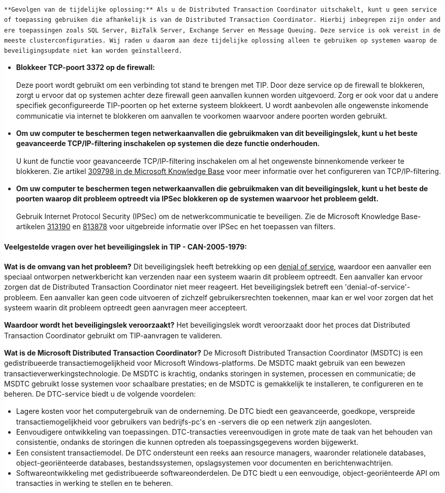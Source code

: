     **Gevolgen van de tijdelijke oplossing:** Als u de Distributed Transaction Coordinator uitschakelt, kunt u geen service of toepassing gebruiken die afhankelijk is van de Distributed Transaction Coordinator. Hierbij inbegrepen zijn onder andere toepassingen zoals SQL Server, BizTalk Server, Exchange Server en Message Queuing. Deze service is ook vereist in de meeste clusterconfiguraties. Wij raden u daarom aan deze tijdelijke oplossing alleen te gebruiken op systemen waarop de beveiligingsupdate niet kan worden geïnstalleerd.

-   **Blokkeer TCP-poort 3372 op de firewall:**

    Deze poort wordt gebruikt om een verbinding tot stand te brengen met TIP. Door deze service op de firewall te blokkeren, zorgt u ervoor dat op systemen achter deze firewall geen aanvallen kunnen worden uitgevoerd. Zorg er ook voor dat u andere specifiek geconfigureerde TIP-poorten op het externe systeem blokkeert. U wordt aanbevolen alle ongewenste inkomende communicatie via internet te blokkeren om aanvallen te voorkomen waarvoor andere poorten worden gebruikt.

-   **Om uw computer te beschermen tegen netwerkaanvallen die gebruikmaken van dit beveiligingslek, kunt u het beste geavanceerde TCP/IP-filtering inschakelen op systemen die deze functie onderhouden.**

    U kunt de functie voor geavanceerde TCP/IP-filtering inschakelen om al het ongewenste binnenkomende verkeer te blokkeren. Zie artikel [309798 in de Microsoft Knowledge Base](http://support.microsoft.com/kb/309798) voor meer informatie over het configureren van TCP/IP-filtering.

-   **Om uw computer te beschermen tegen netwerkaanvallen die gebruikmaken van dit beveiligingslek, kunt u het beste de poorten waarop dit probleem optreedt via IPSec blokkeren op de systemen waarvoor het probleem geldt.**

    Gebruik Internet Protocol Security (IPSec) om de netwerkcommunicatie te beveiligen. Zie de Microsoft Knowledge Base-artikelen [313190](http://support.microsoft.com/kb/313190) en [813878](http://support.microsoft.com/kb/813878) voor uitgebreide informatie over IPSec en het toepassen van filters.

#### Veelgestelde vragen over het beveiligingslek in TIP - CAN-2005-1979:

**Wat is de omvang van het probleem?**
Dit beveiligingslek heeft betrekking op een [denial of service](http://go.microsoft.com/fwlink/?linkid=21142x), waardoor een aanvaller een speciaal ontworpen netwerkbericht kan verzenden naar een systeem waarin dit probleem optreedt. Een aanvaller kan ervoor zorgen dat de Distributed Transaction Coordinator niet meer reageert. Het beveiligingslek betreft een 'denial-of-service'-probleem. Een aanvaller kan geen code uitvoeren of zichzelf gebruikersrechten toekennen, maar kan er wel voor zorgen dat het systeem waarin dit probleem optreedt geen aanvragen meer accepteert.

**Waardoor wordt het beveiligingslek veroorzaakt?**
Het beveiligingslek wordt veroorzaakt door het proces dat Distributed Transaction Coordinator gebruikt om TIP-aanvragen te valideren.

**Wat is de Microsoft Distributed Transaction Coordinator?**
De Microsoft Distributed Transaction Coordinator (MSDTC) is een gedistribueerde transactiemogelijkheid voor Microsoft Windows-platforms. De MSDTC maakt gebruik van een bewezen transactieverwerkingstechnologie. De MSDTC is krachtig, ondanks storingen in systemen, processen en communicatie; de MSDTC gebruikt losse systemen voor schaalbare prestaties; en de MSDTC is gemakkelijk te installeren, te configureren en te beheren. De DTC-service biedt u de volgende voordelen:

-   Lagere kosten voor het computergebruik van de onderneming.
    De DTC biedt een geavanceerde, goedkope, verspreide transactiemogelijkheid voor gebruikers van bedrijfs-pc's en -servers die op een netwerk zijn aangesloten.
-   Eenvoudigere ontwikkeling van toepassingen.
    DTC-transacties vereenvoudigen in grote mate de taak van het behouden van consistentie, ondanks de storingen die kunnen optreden als toepassingsgegevens worden bijgewerkt.
-   Een consistent transactiemodel.
    De DTC ondersteunt een reeks aan resource managers, waaronder relationele databases, object-georiënteerde databases, bestandssystemen, opslagsystemen voor documenten en berichtenwachtrijen.
-   Softwareontwikkeling met gedistribueerde softwareonderdelen.
    De DTC biedt u een eenvoudige, object-georiënteerde API om transacties in werking te stellen en te beheren.
